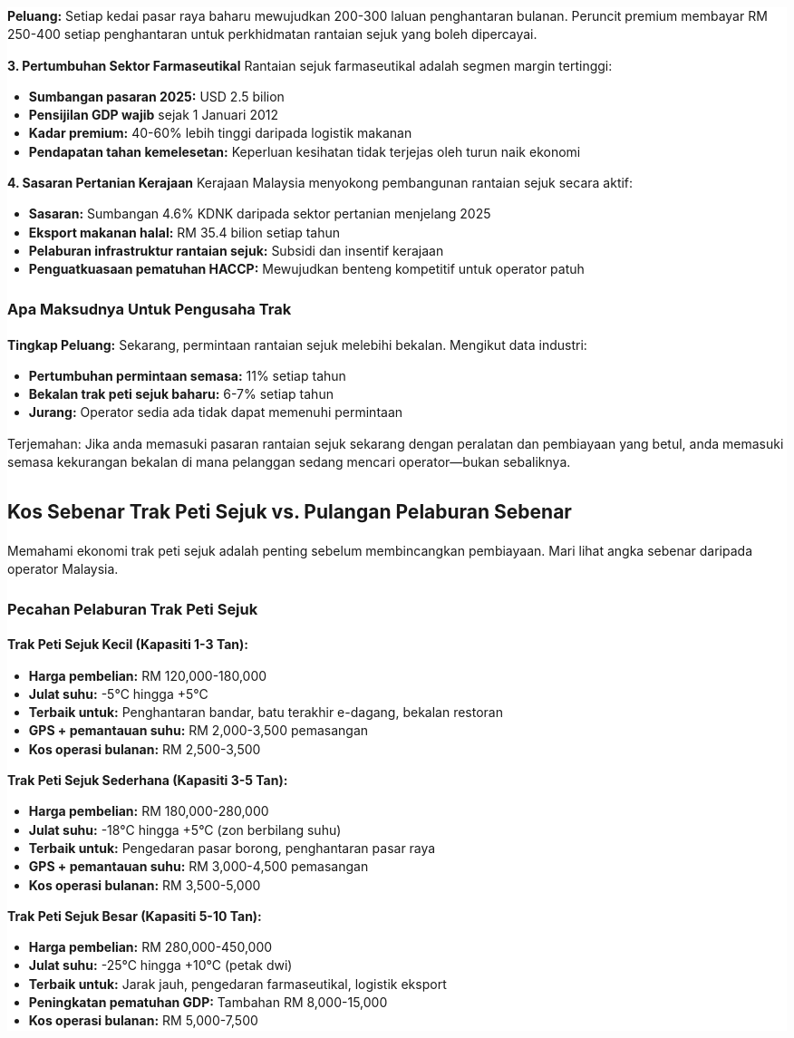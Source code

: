**Peluang:** Setiap kedai pasar raya baharu mewujudkan 200-300 laluan penghantaran bulanan. Peruncit premium membayar RM 250-400 setiap penghantaran untuk perkhidmatan rantaian sejuk yang boleh dipercayai.

**3. Pertumbuhan Sektor Farmaseutikal**
Rantaian sejuk farmaseutikal adalah segmen margin tertinggi:
- **Sumbangan pasaran 2025:** USD 2.5 bilion
- **Pensijilan GDP wajib** sejak 1 Januari 2012
- **Kadar premium:** 40-60% lebih tinggi daripada logistik makanan
- **Pendapatan tahan kemelesetan:** Keperluan kesihatan tidak terjejas oleh turun naik ekonomi

**4. Sasaran Pertanian Kerajaan**
Kerajaan Malaysia menyokong pembangunan rantaian sejuk secara aktif:
- **Sasaran:** Sumbangan 4.6% KDNK daripada sektor pertanian menjelang 2025
- **Eksport makanan halal:** RM 35.4 bilion setiap tahun
- **Pelaburan infrastruktur rantaian sejuk:** Subsidi dan insentif kerajaan
- **Penguatkuasaan pematuhan HACCP:** Mewujudkan benteng kompetitif untuk operator patuh

### Apa Maksudnya Untuk Pengusaha Trak

**Tingkap Peluang:**
Sekarang, permintaan rantaian sejuk melebihi bekalan. Mengikut data industri:
- **Pertumbuhan permintaan semasa:** 11% setiap tahun
- **Bekalan trak peti sejuk baharu:** 6-7% setiap tahun
- **Jurang:** Operator sedia ada tidak dapat memenuhi permintaan

Terjemahan: Jika anda memasuki pasaran rantaian sejuk sekarang dengan peralatan dan pembiayaan yang betul, anda memasuki semasa kekurangan bekalan di mana pelanggan sedang mencari operator—bukan sebaliknya.

## Kos Sebenar Trak Peti Sejuk vs. Pulangan Pelaburan Sebenar

Memahami ekonomi trak peti sejuk adalah penting sebelum membincangkan pembiayaan. Mari lihat angka sebenar daripada operator Malaysia.

### Pecahan Pelaburan Trak Peti Sejuk

**Trak Peti Sejuk Kecil (Kapasiti 1-3 Tan):**
- **Harga pembelian:** RM 120,000-180,000
- **Julat suhu:** -5°C hingga +5°C
- **Terbaik untuk:** Penghantaran bandar, batu terakhir e-dagang, bekalan restoran
- **GPS + pemantauan suhu:** RM 2,000-3,500 pemasangan
- **Kos operasi bulanan:** RM 2,500-3,500

**Trak Peti Sejuk Sederhana (Kapasiti 3-5 Tan):**
- **Harga pembelian:** RM 180,000-280,000
- **Julat suhu:** -18°C hingga +5°C (zon berbilang suhu)
- **Terbaik untuk:** Pengedaran pasar borong, penghantaran pasar raya
- **GPS + pemantauan suhu:** RM 3,000-4,500 pemasangan
- **Kos operasi bulanan:** RM 3,500-5,000

**Trak Peti Sejuk Besar (Kapasiti 5-10 Tan):**
- **Harga pembelian:** RM 280,000-450,000
- **Julat suhu:** -25°C hingga +10°C (petak dwi)
- **Terbaik untuk:** Jarak jauh, pengedaran farmaseutikal, logistik eksport
- **Peningkatan pematuhan GDP:** Tambahan RM 8,000-15,000
- **Kos operasi bulanan:** RM 5,000-7,500
